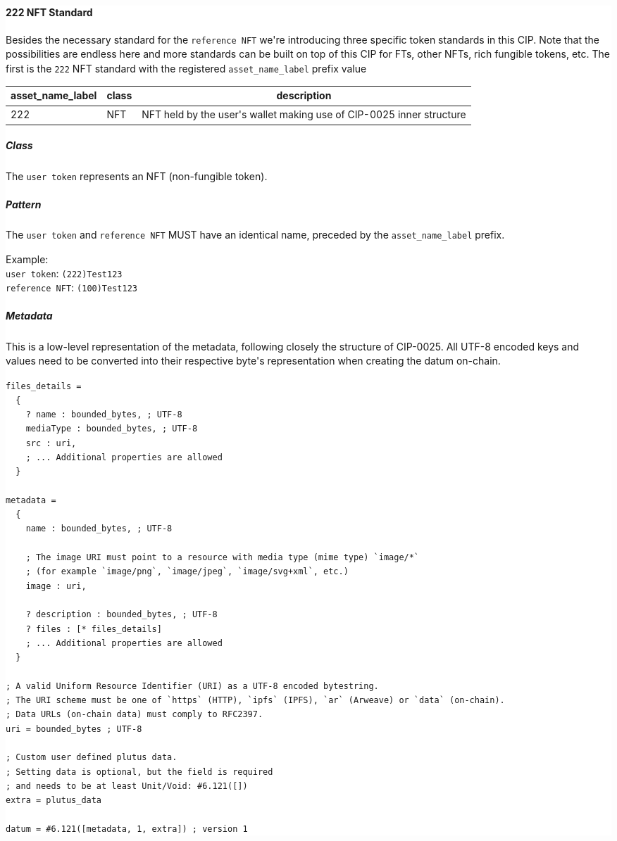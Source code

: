 #### 222 NFT Standard

Besides the necessary standard for the `reference NFT` we're introducing three specific token standards in this CIP.
Note that the possibilities are endless here and more standards can be built on top of this CIP for FTs, other NFTs,
rich fungible tokens, etc. The first is the `222` NFT standard with the registered `asset_name_label` prefix value

| asset_name_label | class | description                                                          |
|------------------|-------|----------------------------------------------------------------------|
| 222              | NFT   | NFT held by the user's wallet making use of CIP-0025 inner structure |

##### Class

The `user token` represents an NFT (non-fungible token).

##### Pattern

The `user token` and `reference NFT` MUST have an identical name, preceded by the `asset_name_label` prefix.

Example:\
`user token`: `(222)Test123`\
`reference NFT`: `(100)Test123`

##### Metadata

This is a low-level representation of the metadata, following closely the structure of CIP-0025. All UTF-8 encoded keys
and values need to be converted into their respective byte's representation when creating the datum on-chain.

```
files_details = 
  {
    ? name : bounded_bytes, ; UTF-8
    mediaType : bounded_bytes, ; UTF-8
    src : uri,
    ; ... Additional properties are allowed
  }

metadata = 
  {
    name : bounded_bytes, ; UTF-8

    ; The image URI must point to a resource with media type (mime type) `image/*`
    ; (for example `image/png`, `image/jpeg`, `image/svg+xml`, etc.)
    image : uri,

    ? description : bounded_bytes, ; UTF-8
    ? files : [* files_details]
    ; ... Additional properties are allowed
  }

; A valid Uniform Resource Identifier (URI) as a UTF-8 encoded bytestring.
; The URI scheme must be one of `https` (HTTP), `ipfs` (IPFS), `ar` (Arweave) or `data` (on-chain).
; Data URLs (on-chain data) must comply to RFC2397.
uri = bounded_bytes ; UTF-8
  
; Custom user defined plutus data.
; Setting data is optional, but the field is required
; and needs to be at least Unit/Void: #6.121([])
extra = plutus_data

datum = #6.121([metadata, 1, extra]) ; version 1
```